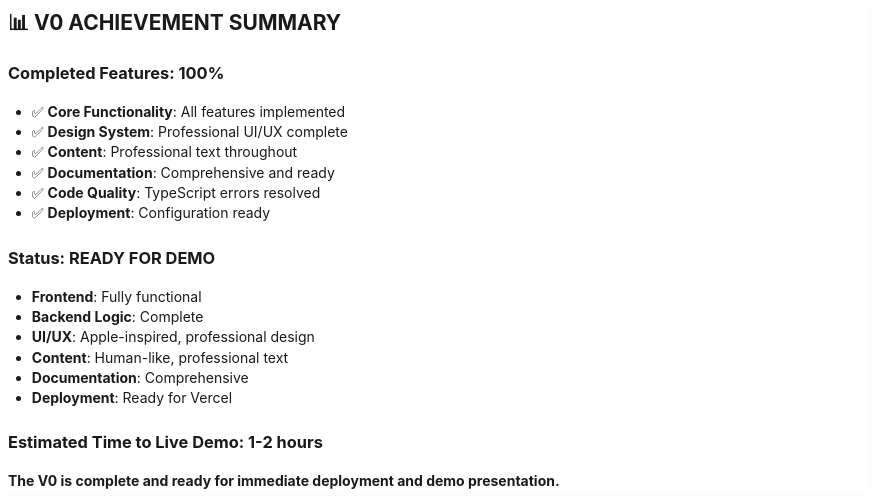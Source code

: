 
## 📊 **V0 ACHIEVEMENT SUMMARY**

### **Completed Features: 100%**
- ✅ **Core Functionality**: All features implemented
- ✅ **Design System**: Professional UI/UX complete
- ✅ **Content**: Professional text throughout
- ✅ **Documentation**: Comprehensive and ready
- ✅ **Code Quality**: TypeScript errors resolved
- ✅ **Deployment**: Configuration ready

### **Status: READY FOR DEMO**
- **Frontend**: Fully functional
- **Backend Logic**: Complete
- **UI/UX**: Apple-inspired, professional design
- **Content**: Human-like, professional text
- **Documentation**: Comprehensive
- **Deployment**: Ready for Vercel

### **Estimated Time to Live Demo: 1-2 hours**

**The V0 is complete and ready for immediate deployment and demo presentation.** 